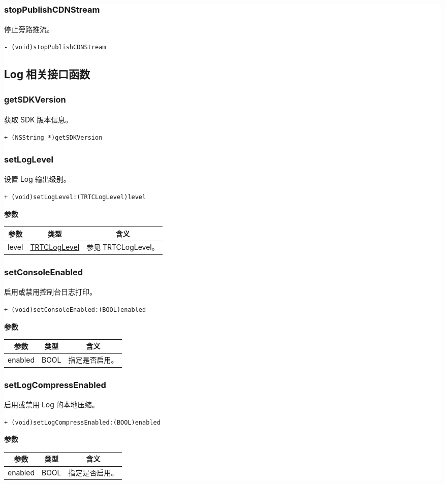 ### stopPublishCDNStream

停止旁路推流。
```
- (void)stopPublishCDNStream
```



## Log 相关接口函数
### getSDKVersion

获取 SDK 版本信息。
```
+ (NSString *)getSDKVersion
```


### setLogLevel

设置 Log 输出级别。
```
+ (void)setLogLevel:(TRTCLogLevel)level 
```

__参数__

| 参数 | 类型 | 含义 |
|-----|-----|-----|
| level | [TRTCLogLevel](https://cloud.tencent.com/document/product/647/32261#trtcloglevel) | 参见 TRTCLogLevel。 |


### setConsoleEnabled

启用或禁用控制台日志打印。
```
+ (void)setConsoleEnabled:(BOOL)enabled 
```

__参数__

| 参数 | 类型 | 含义 |
|-----|-----|-----|
| enabled | BOOL | 指定是否启用。 |


### setLogCompressEnabled

启用或禁用 Log 的本地压缩。
```
+ (void)setLogCompressEnabled:(BOOL)enabled 
```

__参数__

| 参数 | 类型 | 含义 |
|-----|-----|-----|
| enabled | BOOL | 指定是否启用。 |
